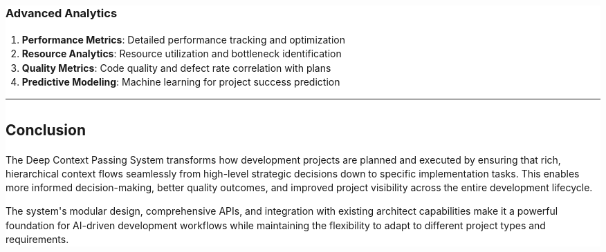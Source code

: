 ### Advanced Analytics

1. **Performance Metrics**: Detailed performance tracking and optimization
2. **Resource Analytics**: Resource utilization and bottleneck identification
3. **Quality Metrics**: Code quality and defect rate correlation with plans
4. **Predictive Modeling**: Machine learning for project success prediction

---

## Conclusion

The Deep Context Passing System transforms how development projects are planned and executed by ensuring that rich, hierarchical context flows seamlessly from high-level strategic decisions down to specific implementation tasks. This enables more informed decision-making, better quality outcomes, and improved project visibility across the entire development lifecycle.

The system's modular design, comprehensive APIs, and integration with existing architect capabilities make it a powerful foundation for AI-driven development workflows while maintaining the flexibility to adapt to different project types and requirements.